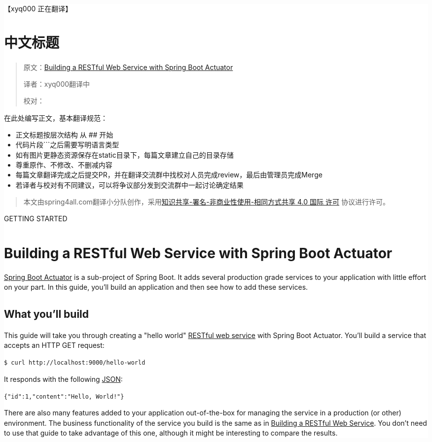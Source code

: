 【xyq000 正在翻译】
# 中文标题

> 原文：[Building a RESTful Web Service with Spring Boot Actuator](https://spring.io/guides/gs/actuator-service/)
>
> 译者：xyq000翻译中
>
> 校对：

在此处编写正文，基本翻译规范：

* 正文标题按层次结构 从 \#\# 开始
* 代码片段\`\`\`之后需要写明语言类型
* 如有图片更静态资源保存在static目录下，每篇文章建立自己的目录存储
* 尊重原作、不修改、不删减内容
* 每篇文章翻译完成之后提交PR，并在翻译交流群中找校对人员完成review，最后由管理员完成Merge
* 若译者与校对有不同建议，可以将争议部分发到交流群中一起讨论确定结果

> 本文由spring4all.com翻译小分队创作，采用[知识共享-署名-非商业性使用-相同方式共享 4.0 国际 许可](http://creativecommons.org/licenses/by-nc-sa/4.0/) 协议进行许可。


GETTING STARTED

# Building a RESTful Web Service with Spring Boot Actuator

[Spring Boot Actuator](https://docs.spring.io/spring-boot/docs/current/reference/htmlsingle/#production-ready) is a sub-project of Spring Boot. It adds several production grade services to your application with little effort on your part. In this guide, you’ll build an application and then see how to add these services.

## What you’ll build

This guide will take you through creating a "hello world" [RESTful web service](https://spring.io/understanding/REST) with Spring Boot Actuator. You’ll build a service that accepts an HTTP GET request:

```
$ curl http://localhost:9000/hello-world
```

It responds with the following [JSON](https://spring.io/understanding/JSON):

```
{"id":1,"content":"Hello, World!"}
```

There are also many features added to your application out-of-the-box for managing the service in a production (or other) environment. The business functionality of the service you build is the same as in [Building a RESTful Web Service](https://spring.io/guides/gs/rest-service). You don’t need to use that guide to take advantage of this one, although it might be interesting to compare the results.
